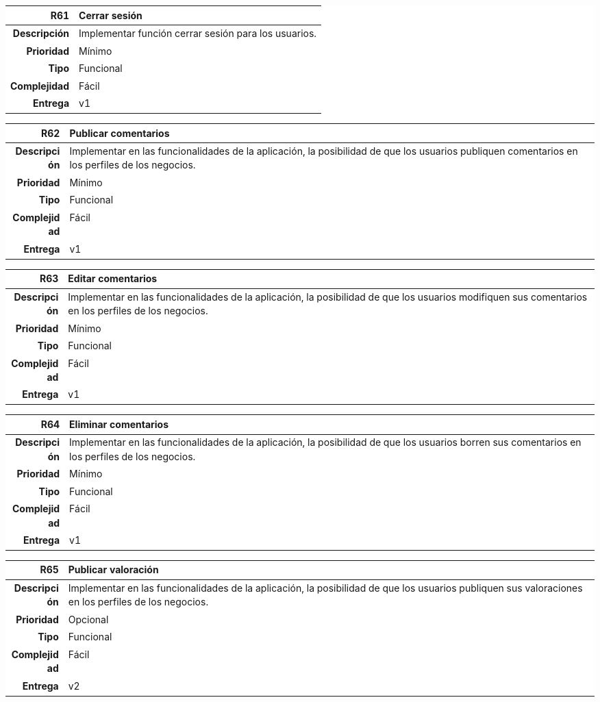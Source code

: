
| **R61**     | **Cerrar sesión**         |
| --------------: | :------------------- |
| **Descripción** | Implementar función cerrar sesión para los usuarios.             |
| **Prioridad**   | Mínimo           |
| **Tipo**        | Funcional                |
| **Complejidad** | Fácil         |
| **Entrega**     | v1             |


| **R62**     | **Publicar comentarios**         |
| --------------: | :------------------- |
| **Descripción** | Implementar en las funcionalidades de la aplicación, la posibilidad de que los usuarios publiquen comentarios en los perfiles de los negocios.              |
| **Prioridad**   | Mínimo           |
| **Tipo**        | Funcional                |
| **Complejidad** | Fácil         |
| **Entrega**     | v1             |


| **R63**     | **Editar comentarios**         |
| --------------: | :------------------- |
| **Descripción** | Implementar en las funcionalidades de la aplicación, la posibilidad de que los usuarios modifiquen sus comentarios en los perfiles de los negocios.              |
| **Prioridad**   | Mínimo           |
| **Tipo**        | Funcional                |
| **Complejidad** | Fácil         |
| **Entrega**     | v1             |


| **R64**     | **Eliminar comentarios**         |
| --------------: | :------------------- |
| **Descripción** | Implementar en las funcionalidades de la aplicación, la posibilidad de que los usuarios borren sus comentarios en los perfiles de los negocios.              |
| **Prioridad**   | Mínimo           |
| **Tipo**        | Funcional                |
| **Complejidad** | Fácil         |
| **Entrega**     | v1             |


| **R65**     | **Publicar valoración**         |
| --------------: | :------------------- |
| **Descripción** | Implementar en las funcionalidades de la aplicación, la posibilidad de que los usuarios publiquen sus valoraciones en los perfiles de los negocios.              |
| **Prioridad**   | Opcional           |
| **Tipo**        | Funcional                |
| **Complejidad** | Fácil         |
| **Entrega**     | v2             |
